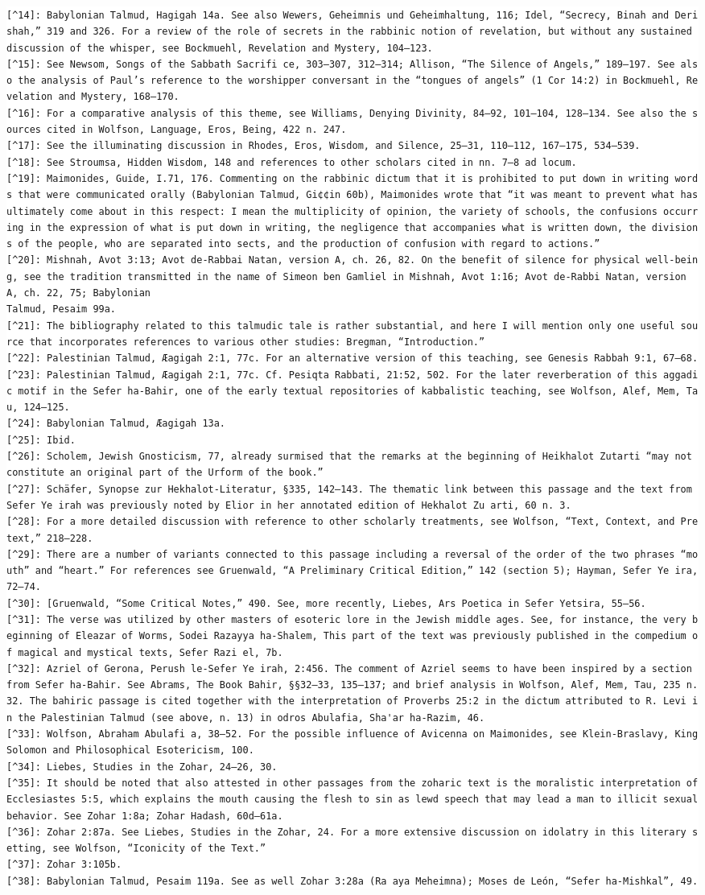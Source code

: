     [^14]: Babylonian Talmud, Hagigah 14a. See also Wewers, Geheimnis und Geheimhaltung, 116; Idel, “Secrecy, Binah and Derishah,” 319 and 326. For a review of the role of secrets in the rabbinic notion of revelation, but without any sustained discussion of the whisper, see Bockmuehl, Revelation and Mystery, 104–123.
    [^15]: See Newsom, Songs of the Sabbath Sacrifi ce, 303–307, 312–314; Allison, “The Silence of Angels,” 189–197. See also the analysis of Paul’s reference to the worshipper conversant in the “tongues of angels” (1 Cor 14:2) in Bockmuehl, Revelation and Mystery, 168–170.
    [^16]: For a comparative analysis of this theme, see Williams, Denying Divinity, 84–92, 101–104, 128–134. See also the sources cited in Wolfson, Language, Eros, Being, 422 n. 247.
    [^17]: See the illuminating discussion in Rhodes, Eros, Wisdom, and Silence, 25–31, 110–112, 167–175, 534–539.
    [^18]: See Stroumsa, Hidden Wisdom, 148 and references to other scholars cited in nn. 7–8 ad locum.
    [^19]: Maimonides, Guide, I.71, 176. Commenting on the rabbinic dictum that it is prohibited to put down in writing words that were communicated orally (Babylonian Talmud, Gi¢¢in 60b), Maimonides wrote that “it was meant to prevent what has ultimately come about in this respect: I mean the multiplicity of opinion, the variety of schools, the confusions occurring in the expression of what is put down in writing, the negligence that accompanies what is written down, the divisions of the people, who are separated into sects, and the production of confusion with regard to actions.”
    [^20]: Mishnah, Avot 3:13; Avot de-Rabbai Natan, version A, ch. 26, 82. On the benefit of silence for physical well-being, see the tradition transmitted in the name of Simeon ben Gamliel in Mishnah, Avot 1:16; Avot de-Rabbi Natan, version A, ch. 22, 75; Babylonian
    Talmud, Pesaim 99a.
    [^21]: The bibliography related to this talmudic tale is rather substantial, and here I will mention only one useful source that incorporates references to various other studies: Bregman, “Introduction.”
    [^22]: Palestinian Talmud, Æagigah 2:1, 77c. For an alternative version of this teaching, see Genesis Rabbah 9:1, 67–68.
    [^23]: Palestinian Talmud, Æagigah 2:1, 77c. Cf. Pesiqta Rabbati, 21:52, 502. For the later reverberation of this aggadic motif in the Sefer ha-Bahir, one of the early textual repositories of kabbalistic teaching, see Wolfson, Alef, Mem, Tau, 124–125.
    [^24]: Babylonian Talmud, Æagigah 13a.
    [^25]: Ibid.
    [^26]: Scholem, Jewish Gnosticism, 77, already surmised that the remarks at the beginning of Heikhalot Zutarti “may not constitute an original part of the Urform of the book.”
    [^27]: Schäfer, Synopse zur Hekhalot-Literatur, §335, 142–143. The thematic link between this passage and the text from Sefer Ye irah was previously noted by Elior in her annotated edition of Hekhalot Zu arti, 60 n. 3.
    [^28]: For a more detailed discussion with reference to other scholarly treatments, see Wolfson, “Text, Context, and Pretext,” 218–228.
    [^29]: There are a number of variants connected to this passage including a reversal of the order of the two phrases “mouth” and “heart.” For references see Gruenwald, “A Preliminary Critical Edition,” 142 (section 5); Hayman, Sefer Ye ira, 72–74.
    [^30]: [Gruenwald, “Some Critical Notes,” 490. See, more recently, Liebes, Ars Poetica in Sefer Yetsira, 55–56.
    [^31]: The verse was utilized by other masters of esoteric lore in the Jewish middle ages. See, for instance, the very beginning of Eleazar of Worms, Sodei Razayya ha-Shalem, This part of the text was previously published in the compedium of magical and mystical texts, Sefer Razi el, 7b.
    [^32]: Azriel of Gerona, Perush le-Sefer Ye irah, 2:456. The comment of Azriel seems to have been inspired by a section from Sefer ha-Bahir. See Abrams, The Book Bahir, §§32–33, 135–137; and brief analysis in Wolfson, Alef, Mem, Tau, 235 n. 32. The bahiric passage is cited together with the interpretation of Proverbs 25:2 in the dictum attributed to R. Levi in the Palestinian Talmud (see above, n. 13) in odros Abulafia, Sha'ar ha-Razim, 46.
    [^33]: Wolfson, Abraham Abulafi a, 38–52. For the possible influence of Avicenna on Maimonides, see Klein-Braslavy, King Solomon and Philosophical Esotericism, 100.
    [^34]: Liebes, Studies in the Zohar, 24–26, 30.
    [^35]: It should be noted that also attested in other passages from the zoharic text is the moralistic interpretation of Ecclesiastes 5:5, which explains the mouth causing the flesh to sin as lewd speech that may lead a man to illicit sexual behavior. See Zohar 1:8a; Zohar Hadash, 60d–61a.
    [^36]: Zohar 2:87a. See Liebes, Studies in the Zohar, 24. For a more extensive discussion on idolatry in this literary setting, see Wolfson, “Iconicity of the Text.”
    [^37]: Zohar 3:105b.
    [^38]: Babylonian Talmud, Pesaim 119a. See as well Zohar 3:28a (Ra aya Meheimna); Moses de León, “Sefer ha-Mishkal”, 49.
